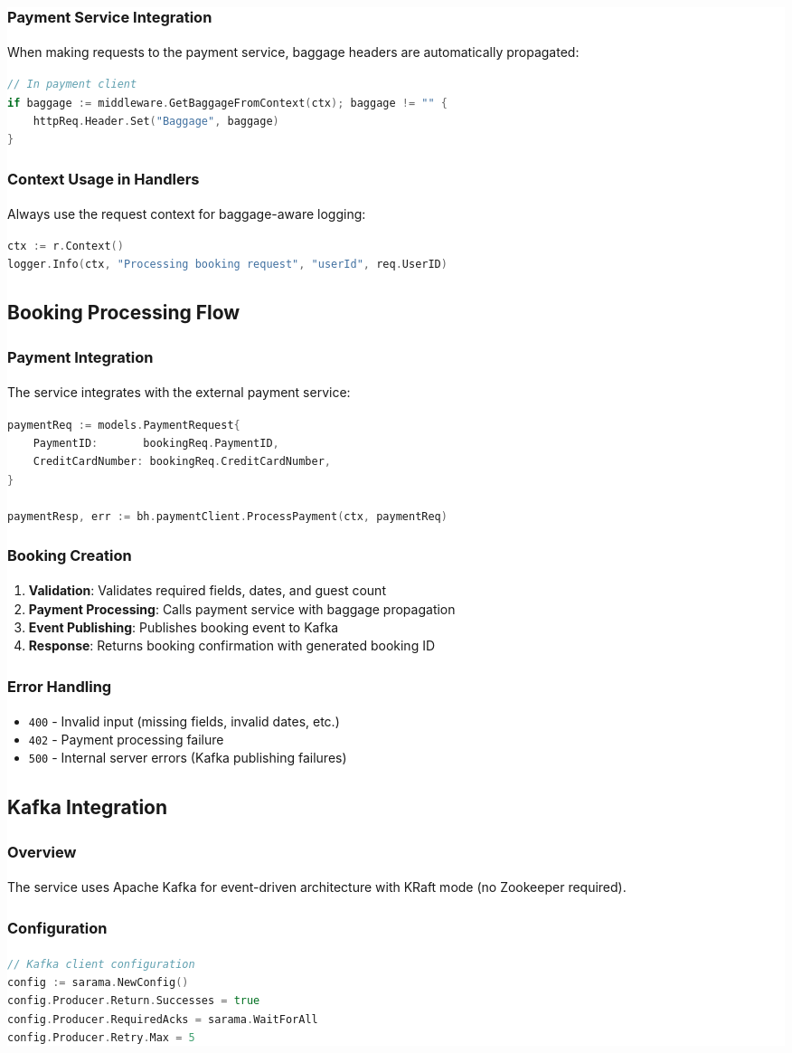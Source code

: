 ### Payment Service Integration
When making requests to the payment service, baggage headers are automatically propagated:
```go
// In payment client
if baggage := middleware.GetBaggageFromContext(ctx); baggage != "" {
    httpReq.Header.Set("Baggage", baggage)
}
```

### Context Usage in Handlers
Always use the request context for baggage-aware logging:
```go
ctx := r.Context()
logger.Info(ctx, "Processing booking request", "userId", req.UserID)
```

## Booking Processing Flow

### Payment Integration
The service integrates with the external payment service:
```go
paymentReq := models.PaymentRequest{
    PaymentID:       bookingReq.PaymentID,
    CreditCardNumber: bookingReq.CreditCardNumber,
}

paymentResp, err := bh.paymentClient.ProcessPayment(ctx, paymentReq)
```

### Booking Creation
1. **Validation**: Validates required fields, dates, and guest count
2. **Payment Processing**: Calls payment service with baggage propagation
3. **Event Publishing**: Publishes booking event to Kafka
4. **Response**: Returns booking confirmation with generated booking ID

### Error Handling
- `400` - Invalid input (missing fields, invalid dates, etc.)
- `402` - Payment processing failure
- `500` - Internal server errors (Kafka publishing failures)

## Kafka Integration

### Overview
The service uses Apache Kafka for event-driven architecture with KRaft mode (no Zookeeper required).

### Configuration
```go
// Kafka client configuration
config := sarama.NewConfig()
config.Producer.Return.Successes = true
config.Producer.RequiredAcks = sarama.WaitForAll
config.Producer.Retry.Max = 5
```
